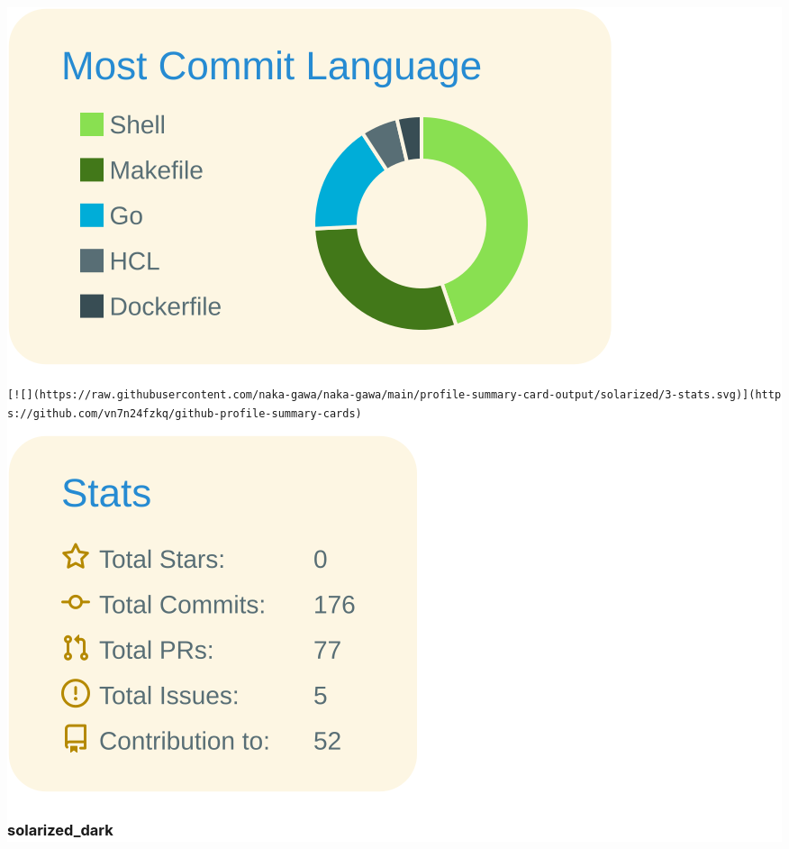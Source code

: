 ![](https://raw.githubusercontent.com/naka-gawa/naka-gawa/main/profile-summary-card-output/solarized/2-most-commit-language.svg)


```
[![](https://raw.githubusercontent.com/naka-gawa/naka-gawa/main/profile-summary-card-output/solarized/3-stats.svg)](https://github.com/vn7n24fzkq/github-profile-summary-cards)
```
![](https://raw.githubusercontent.com/naka-gawa/naka-gawa/main/profile-summary-card-output/solarized/3-stats.svg)


### solarized_dark
